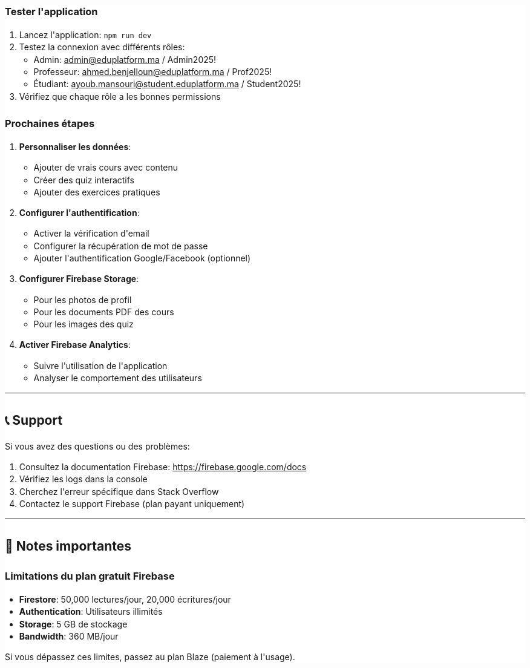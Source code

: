 ### Tester l'application

1. Lancez l'application: `npm run dev`
2. Testez la connexion avec différents rôles:
   - Admin: admin@eduplatform.ma / Admin2025!
   - Professeur: ahmed.benjelloun@eduplatform.ma / Prof2025!
   - Étudiant: ayoub.mansouri@student.eduplatform.ma / Student2025!
3. Vérifiez que chaque rôle a les bonnes permissions

### Prochaines étapes

1. **Personnaliser les données**:
   - Ajouter de vrais cours avec contenu
   - Créer des quiz interactifs
   - Ajouter des exercices pratiques

2. **Configurer l'authentification**:
   - Activer la vérification d'email
   - Configurer la récupération de mot de passe
   - Ajouter l'authentification Google/Facebook (optionnel)

3. **Configurer Firebase Storage**:
   - Pour les photos de profil
   - Pour les documents PDF des cours
   - Pour les images des quiz

4. **Activer Firebase Analytics**:
   - Suivre l'utilisation de l'application
   - Analyser le comportement des utilisateurs

---

## 📞 Support

Si vous avez des questions ou des problèmes:

1. Consultez la documentation Firebase: https://firebase.google.com/docs
2. Vérifiez les logs dans la console
3. Cherchez l'erreur spécifique dans Stack Overflow
4. Contactez le support Firebase (plan payant uniquement)

---

## 📝 Notes importantes

### Limitations du plan gratuit Firebase

- **Firestore**: 50,000 lectures/jour, 20,000 écritures/jour
- **Authentication**: Utilisateurs illimités
- **Storage**: 5 GB de stockage
- **Bandwidth**: 360 MB/jour

Si vous dépassez ces limites, passez au plan Blaze (paiement à l'usage).
